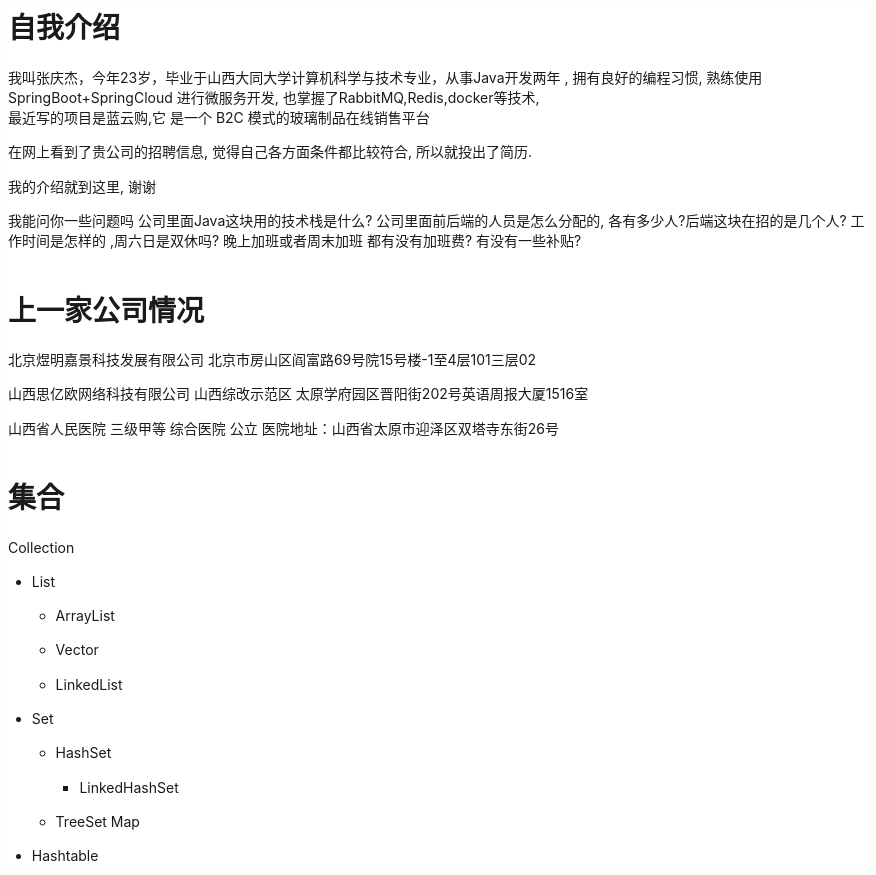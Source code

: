 # 自我介绍

我叫张庆杰，今年23岁，毕业于山西大同大学计算机科学与技术专业，从事Java开发两年 , 拥有良好的编程习惯, 熟练使用 SpringBoot+SpringCloud 进行微服务开发, 也掌握了RabbitMQ,Redis,docker等技术,  
最近写的项目是蓝云购,它 是一个 B2C 模式的玻璃制品在线销售平台

在网上看到了贵公司的招聘信息, 觉得自己各方面条件都比较符合, 所以就投出了简历.

我的介绍就到这里, 谢谢

我能问你一些问题吗
公司里面Java这块用的技术栈是什么?
公司里面前后端的人员是怎么分配的, 各有多少人?后端这块在招的是几个人?
工作时间是怎样的 ,周六日是双休吗?
晚上加班或者周末加班 都有没有加班费?
有没有一些补贴?



# 上一家公司情况


北京煜明嘉景科技发展有限公司
北京市房山区阎富路69号院15号楼-1至4层101三层02

山西思亿欧网络科技有限公司
山西综改示范区
太原学府园区晋阳街202号英语周报大厦1516室

山西省人民医院
三级甲等 综合医院 公立
医院地址：山西省太原市迎泽区双塔寺东街26号




# 集合

Collection

-   List
    
    -   ArrayList
        
    -   Vector
        
    -   LinkedList
        
-   Set
    
    -   HashSet
        
        -   LinkedHashSet
            
    -   TreeSet Map
        
-   Hashtable
    